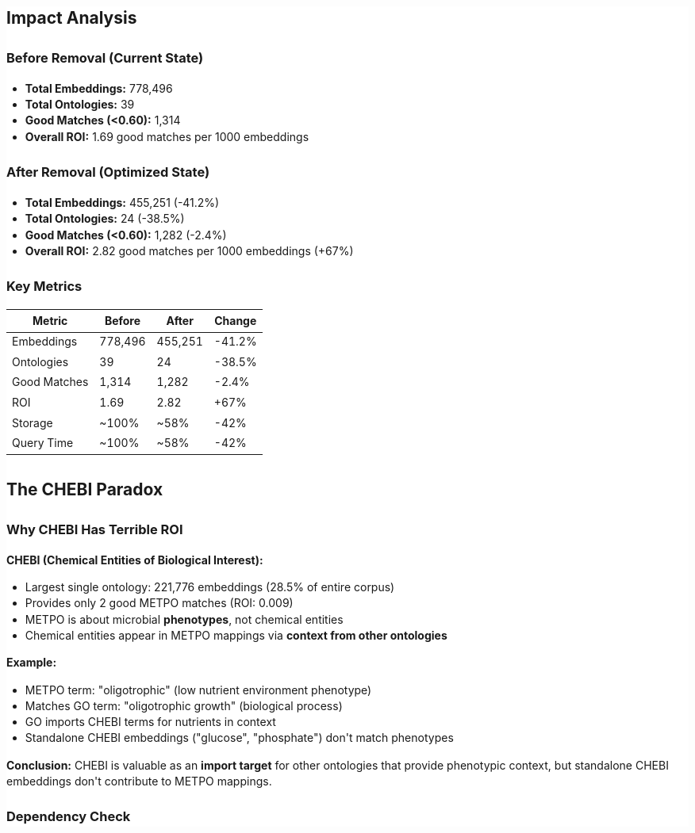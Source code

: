 ## Impact Analysis

### Before Removal (Current State)

- **Total Embeddings:** 778,496
- **Total Ontologies:** 39
- **Good Matches (<0.60):** 1,314
- **Overall ROI:** 1.69 good matches per 1000 embeddings

### After Removal (Optimized State)

- **Total Embeddings:** 455,251 (-41.2%)
- **Total Ontologies:** 24 (-38.5%)
- **Good Matches (<0.60):** 1,282 (-2.4%)
- **Overall ROI:** 2.82 good matches per 1000 embeddings (+67%)

### Key Metrics

| Metric | Before | After | Change |
|--------|--------|-------|--------|
| Embeddings | 778,496 | 455,251 | -41.2% |
| Ontologies | 39 | 24 | -38.5% |
| Good Matches | 1,314 | 1,282 | -2.4% |
| ROI | 1.69 | 2.82 | +67% |
| Storage | ~100% | ~58% | -42% |
| Query Time | ~100% | ~58% | -42% |

## The CHEBI Paradox

### Why CHEBI Has Terrible ROI

**CHEBI (Chemical Entities of Biological Interest):**
- Largest single ontology: 221,776 embeddings (28.5% of entire corpus)
- Provides only 2 good METPO matches (ROI: 0.009)
- METPO is about microbial **phenotypes**, not chemical entities
- Chemical entities appear in METPO mappings via **context from other ontologies**

**Example:**
- METPO term: "oligotrophic" (low nutrient environment phenotype)
- Matches GO term: "oligotrophic growth" (biological process)
- GO imports CHEBI terms for nutrients in context
- Standalone CHEBI embeddings ("glucose", "phosphate") don't match phenotypes

**Conclusion:** CHEBI is valuable as an **import target** for other ontologies that provide phenotypic context, but standalone CHEBI embeddings don't contribute to METPO mappings.

### Dependency Check
